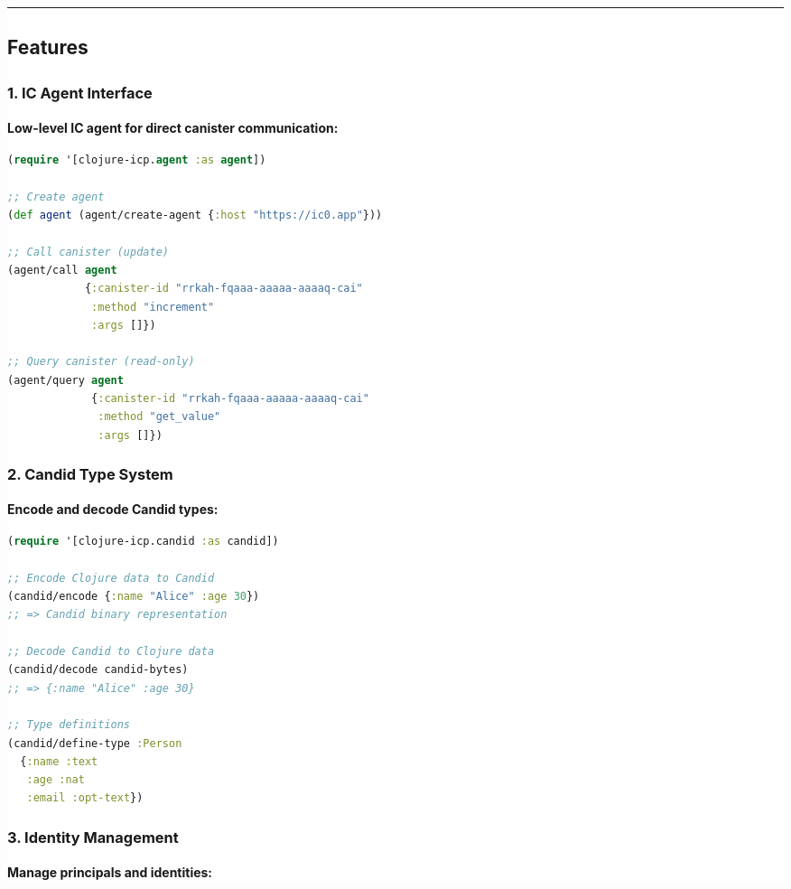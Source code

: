 
---

## Features

### 1. IC Agent Interface

**Low-level IC agent for direct canister communication:**

```clojure
(require '[clojure-icp.agent :as agent])

;; Create agent
(def agent (agent/create-agent {:host "https://ic0.app"}))

;; Call canister (update)
(agent/call agent
            {:canister-id "rrkah-fqaaa-aaaaa-aaaaq-cai"
             :method "increment"
             :args []})

;; Query canister (read-only)
(agent/query agent
             {:canister-id "rrkah-fqaaa-aaaaa-aaaaq-cai"
              :method "get_value"
              :args []})
```

### 2. Candid Type System

**Encode and decode Candid types:**

```clojure
(require '[clojure-icp.candid :as candid])

;; Encode Clojure data to Candid
(candid/encode {:name "Alice" :age 30})
;; => Candid binary representation

;; Decode Candid to Clojure data
(candid/decode candid-bytes)
;; => {:name "Alice" :age 30}

;; Type definitions
(candid/define-type :Person
  {:name :text
   :age :nat
   :email :opt-text})
```

### 3. Identity Management

**Manage principals and identities:**
